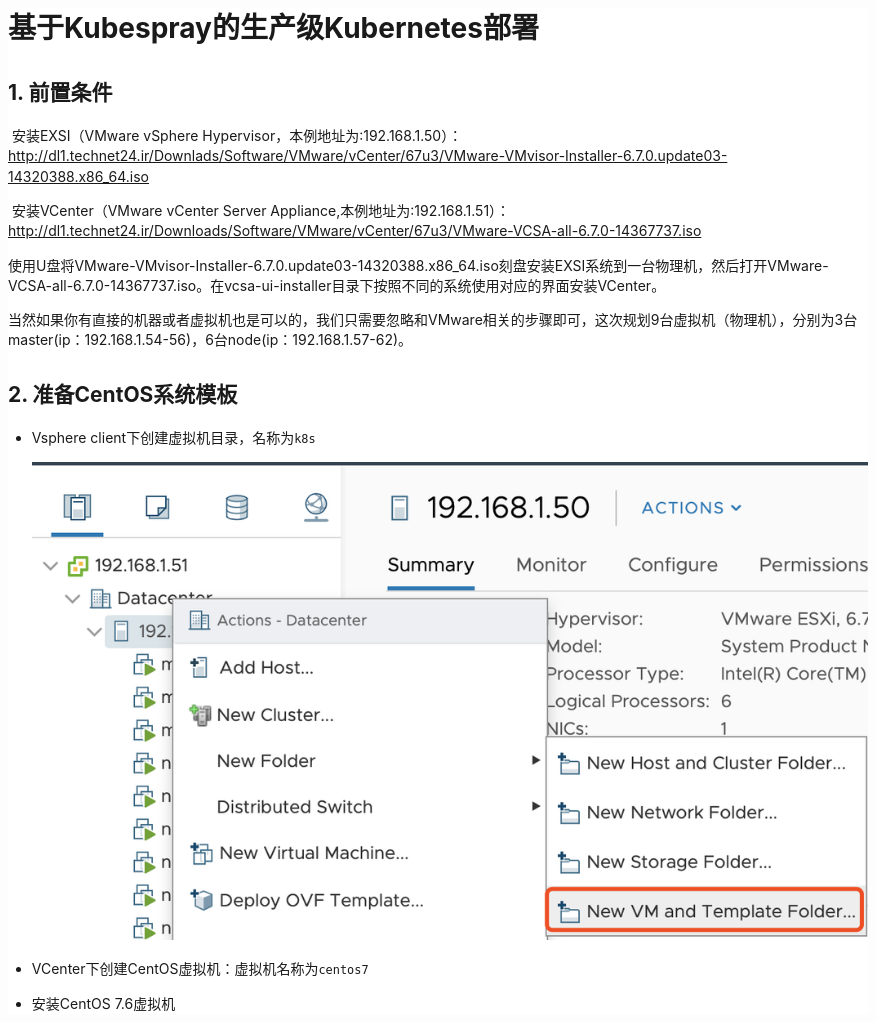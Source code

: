 # 基于Kubespray的生产级Kubernetes部署

## 1. 前置条件

​	安装EXSI（VMware vSphere Hypervisor，本例地址为:192.168.1.50）：http://dl1.technet24.ir/Downlads/Software/VMware/vCenter/67u3/VMware-VMvisor-Installer-6.7.0.update03-14320388.x86_64.iso

​	安装VCenter（VMware vCenter Server Appliance,本例地址为:192.168.1.51）：http://dl1.technet24.ir/Downloads/Software/VMware/vCenter/67u3/VMware-VCSA-all-6.7.0-14367737.iso

使用U盘将VMware-VMvisor-Installer-6.7.0.update03-14320388.x86_64.iso刻盘安装EXSI系统到一台物理机，然后打开VMware-VCSA-all-6.7.0-14367737.iso。在vcsa-ui-installer目录下按照不同的系统使用对应的界面安装VCenter。

当然如果你有直接的机器或者虚拟机也是可以的，我们只需要忽略和VMware相关的步骤即可，这次规划9台虚拟机（物理机），分别为3台master(ip：192.168.1.54-56)，6台node(ip：192.168.1.57-62)。

## 2. 准备CentOS系统模板

- Vsphere client下创建虚拟机目录，名称为`k8s`

  ![](images/vcenter-new-folder.png)

  

- VCenter下创建CentOS虚拟机：虚拟机名称为`centos7`

- 安装CentOS 7.6虚拟机
